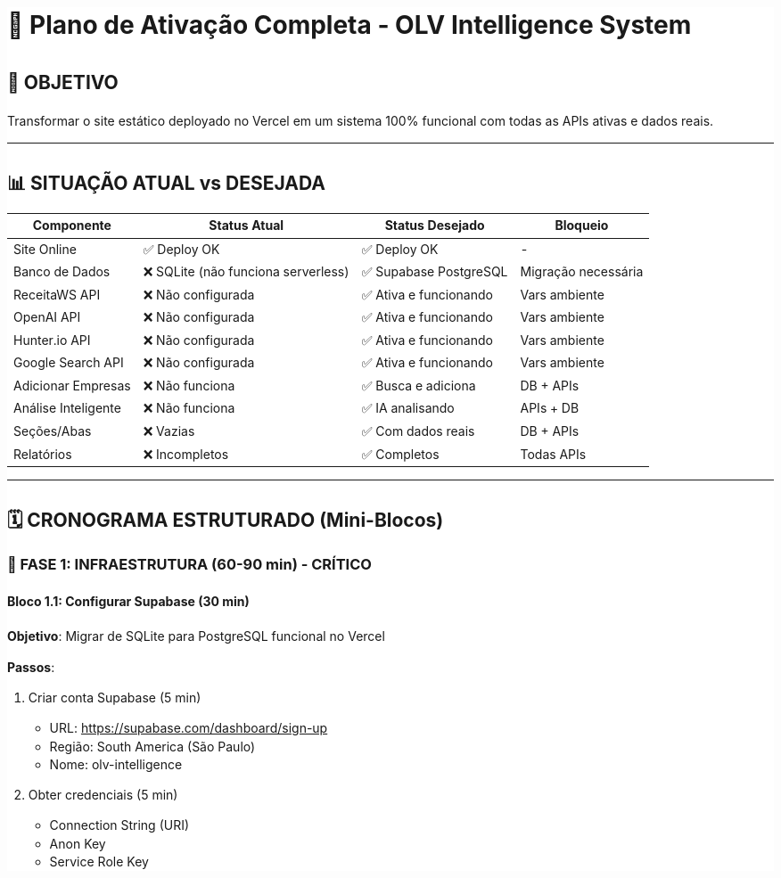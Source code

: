 # 🚀 Plano de Ativação Completa - OLV Intelligence System

## 🎯 OBJETIVO
Transformar o site estático deployado no Vercel em um sistema 100% funcional com todas as APIs ativas e dados reais.

---

## 📊 SITUAÇÃO ATUAL vs DESEJADA

| Componente | Status Atual | Status Desejado | Bloqueio |
|------------|--------------|-----------------|----------|
| Site Online | ✅ Deploy OK | ✅ Deploy OK | - |
| Banco de Dados | ❌ SQLite (não funciona serverless) | ✅ Supabase PostgreSQL | Migração necessária |
| ReceitaWS API | ❌ Não configurada | ✅ Ativa e funcionando | Vars ambiente |
| OpenAI API | ❌ Não configurada | ✅ Ativa e funcionando | Vars ambiente |
| Hunter.io API | ❌ Não configurada | ✅ Ativa e funcionando | Vars ambiente |
| Google Search API | ❌ Não configurada | ✅ Ativa e funcionando | Vars ambiente |
| Adicionar Empresas | ❌ Não funciona | ✅ Busca e adiciona | DB + APIs |
| Análise Inteligente | ❌ Não funciona | ✅ IA analisando | APIs + DB |
| Seções/Abas | ❌ Vazias | ✅ Com dados reais | DB + APIs |
| Relatórios | ❌ Incompletos | ✅ Completos | Todas APIs |

---

## 🗓️ CRONOGRAMA ESTRUTURADO (Mini-Blocos)

### 🔴 FASE 1: INFRAESTRUTURA (60-90 min) - CRÍTICO

#### Bloco 1.1: Configurar Supabase (30 min)
**Objetivo**: Migrar de SQLite para PostgreSQL funcional no Vercel

**Passos**:
1. Criar conta Supabase (5 min)
   - URL: https://supabase.com/dashboard/sign-up
   - Região: South America (São Paulo)
   - Nome: olv-intelligence

2. Obter credenciais (5 min)
   - Connection String (URI)
   - Anon Key
   - Service Role Key

